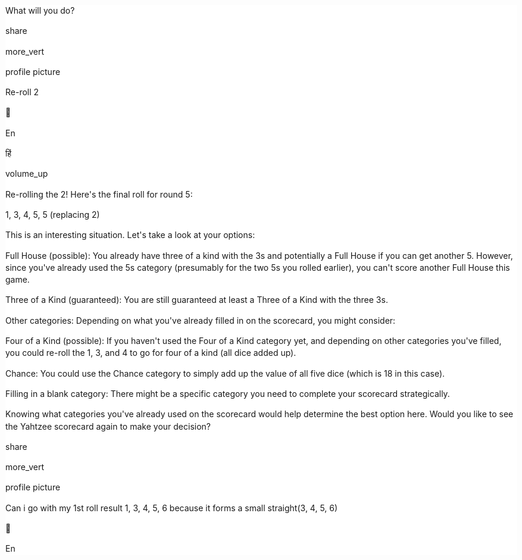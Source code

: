 What will you do?

share

more_vert

profile picture

Re-roll 2

🚀

En

हिं

volume_up

Re-rolling the 2! Here\'s the final roll for round 5:

1, 3, 4, 5, 5 (replacing 2)

This is an interesting situation. Let\'s take a look at your options:

Full House (possible): You already have three of a kind with the 3s and
potentially a Full House if you can get another 5. However, since
you\'ve already used the 5s category (presumably for the two 5s you
rolled earlier), you can\'t score another Full House this game.

Three of a Kind (guaranteed): You are still guaranteed at least a Three
of a Kind with the three 3s.

Other categories: Depending on what you\'ve already filled in on the
scorecard, you might consider:

Four of a Kind (possible): If you haven\'t used the Four of a Kind
category yet, and depending on other categories you\'ve filled, you
could re-roll the 1, 3, and 4 to go for four of a kind (all dice added
up).

Chance: You could use the Chance category to simply add up the value of
all five dice (which is 18 in this case).

Filling in a blank category: There might be a specific category you need
to complete your scorecard strategically.

Knowing what categories you\'ve already used on the scorecard would help
determine the best option here. Would you like to see the Yahtzee
scorecard again to make your decision?

share

more_vert

profile picture

Can i go with my 1st roll result 1, 3, 4, 5, 6 because it forms a small
straight(3, 4, 5, 6)

🚀

En
